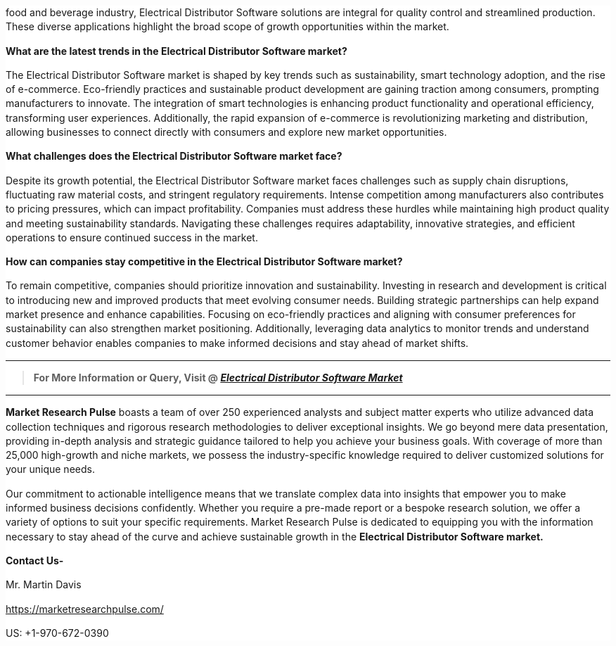food and beverage industry, Electrical Distributor Software solutions are integral for quality control and streamlined production. These diverse applications highlight the broad scope of growth opportunities within the market.</p><p><strong>What are the latest trends in the Electrical Distributor Software market?</strong></p><p>The Electrical Distributor Software market is shaped by key trends such as sustainability, smart technology adoption, and the rise of e-commerce. Eco-friendly practices and sustainable product development are gaining traction among consumers, prompting manufacturers to innovate. The integration of smart technologies is enhancing product functionality and operational efficiency, transforming user experiences. Additionally, the rapid expansion of e-commerce is revolutionizing marketing and distribution, allowing businesses to connect directly with consumers and explore new market opportunities.</p><p><strong>What challenges does the Electrical Distributor Software market face?</strong></p><p>Despite its growth potential, the Electrical Distributor Software market faces challenges such as supply chain disruptions, fluctuating raw material costs, and stringent regulatory requirements. Intense competition among manufacturers also contributes to pricing pressures, which can impact profitability. Companies must address these hurdles while maintaining high product quality and meeting sustainability standards. Navigating these challenges requires adaptability, innovative strategies, and efficient operations to ensure continued success in the market.</p><p><strong>How can companies stay competitive in the Electrical Distributor Software market?</strong></p><p>To remain competitive, companies should prioritize innovation and sustainability. Investing in research and development is critical to introducing new and improved products that meet evolving consumer needs. Building strategic partnerships can help expand market presence and enhance capabilities. Focusing on eco-friendly practices and aligning with consumer preferences for sustainability can also strengthen market positioning. Additionally, leveraging data analytics to monitor trends and understand customer behavior enables companies to make informed decisions and stay ahead of market shifts.</p><hr /><blockquote><p><strong>For More Information or Query, Visit @&nbsp;<em><a href="https://marketresearchpulse.com/report/88900/electrical-distributor-software-market?utm_source=Linkedin&utm_medium=030">Electrical Distributor Software Market</a></em></strong></p></blockquote><hr /><p><strong>Market Research Pulse</strong> boasts a team of over 250 experienced analysts and subject matter experts who utilize advanced data collection techniques and rigorous research methodologies to deliver exceptional insights. We go beyond mere data presentation, providing in-depth analysis and strategic guidance tailored to help you achieve your business goals. With coverage of more than 25,000 high-growth and niche markets, we possess the industry-specific knowledge required to deliver customized solutions for your unique needs.</p><p>Our commitment to actionable intelligence means that we translate complex data into insights that empower you to make informed business decisions confidently. Whether you require a pre-made report or a bespoke research solution, we offer a variety of options to suit your specific requirements. Market Research Pulse is dedicated to equipping you with the information necessary to stay ahead of the curve and achieve sustainable growth in the <strong>Electrical Distributor Software market.</strong></p><p><strong>Contact Us-</strong></p><p>Mr. Martin Davis</p><p>https://marketresearchpulse.com/</p><p>US: +1-970-672-0390</p>

